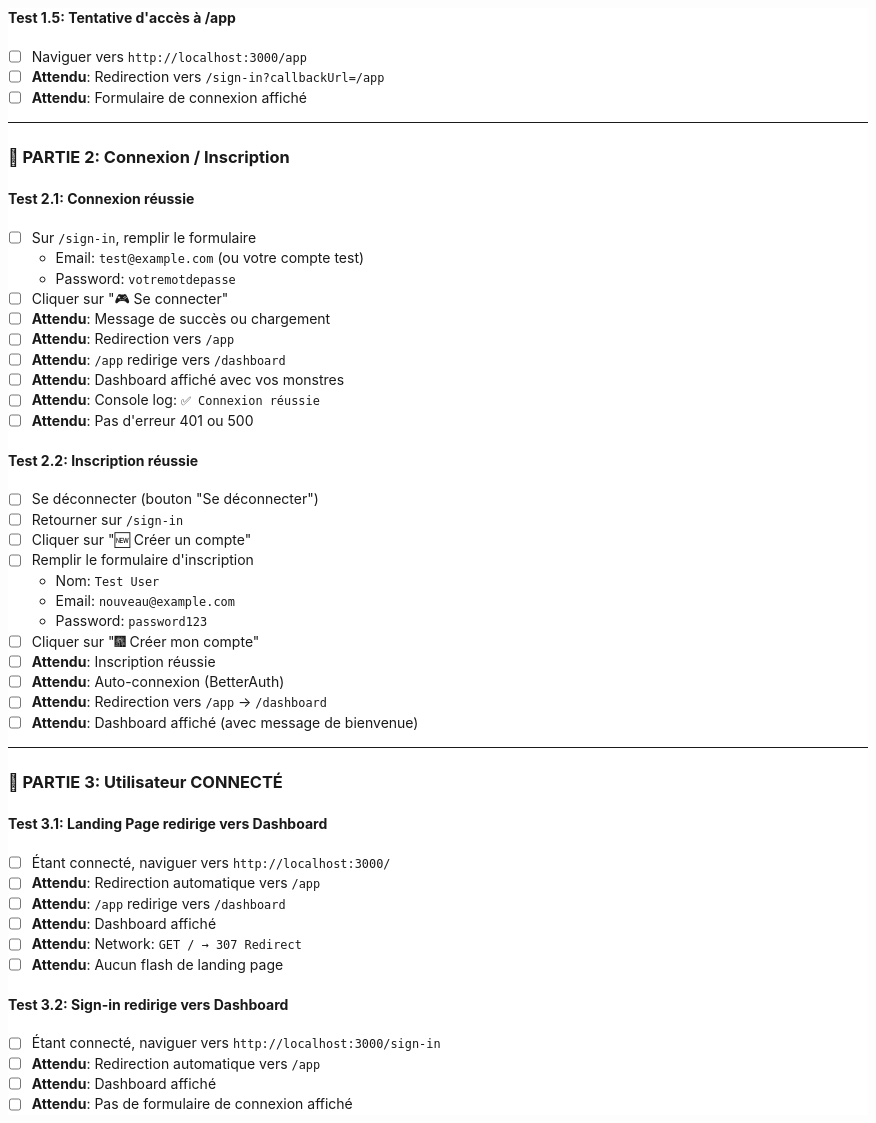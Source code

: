 #### Test 1.5: Tentative d'accès à /app
- [ ] Naviguer vers `http://localhost:3000/app`
- [ ] **Attendu**: Redirection vers `/sign-in?callbackUrl=/app`
- [ ] **Attendu**: Formulaire de connexion affiché

---

### 📝 PARTIE 2: Connexion / Inscription

#### Test 2.1: Connexion réussie
- [ ] Sur `/sign-in`, remplir le formulaire
  - Email: `test@example.com` (ou votre compte test)
  - Password: `votremotdepasse`
- [ ] Cliquer sur "🎮 Se connecter"
- [ ] **Attendu**: Message de succès ou chargement
- [ ] **Attendu**: Redirection vers `/app`
- [ ] **Attendu**: `/app` redirige vers `/dashboard`
- [ ] **Attendu**: Dashboard affiché avec vos monstres
- [ ] **Attendu**: Console log: `✅ Connexion réussie`
- [ ] **Attendu**: Pas d'erreur 401 ou 500

#### Test 2.2: Inscription réussie
- [ ] Se déconnecter (bouton "Se déconnecter")
- [ ] Retourner sur `/sign-in`
- [ ] Cliquer sur "🆕 Créer un compte"
- [ ] Remplir le formulaire d'inscription
  - Nom: `Test User`
  - Email: `nouveau@example.com`
  - Password: `password123`
- [ ] Cliquer sur "🎆 Créer mon compte"
- [ ] **Attendu**: Inscription réussie
- [ ] **Attendu**: Auto-connexion (BetterAuth)
- [ ] **Attendu**: Redirection vers `/app` → `/dashboard`
- [ ] **Attendu**: Dashboard affiché (avec message de bienvenue)

---

### 📝 PARTIE 3: Utilisateur CONNECTÉ

#### Test 3.1: Landing Page redirige vers Dashboard
- [ ] Étant connecté, naviguer vers `http://localhost:3000/`
- [ ] **Attendu**: Redirection automatique vers `/app`
- [ ] **Attendu**: `/app` redirige vers `/dashboard`
- [ ] **Attendu**: Dashboard affiché
- [ ] **Attendu**: Network: `GET / → 307 Redirect`
- [ ] **Attendu**: Aucun flash de landing page

#### Test 3.2: Sign-in redirige vers Dashboard
- [ ] Étant connecté, naviguer vers `http://localhost:3000/sign-in`
- [ ] **Attendu**: Redirection automatique vers `/app`
- [ ] **Attendu**: Dashboard affiché
- [ ] **Attendu**: Pas de formulaire de connexion affiché
